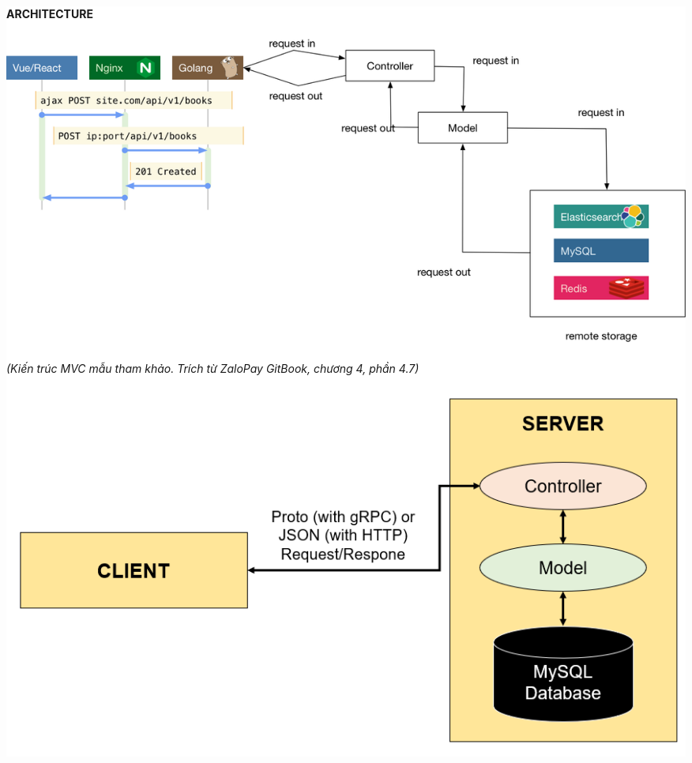 <div id='id-section3-2-5'/>

**ARCHITECTURE**

![Demo-Mvc-Arch](./images/demo-mvc-architecture.png)

*(Kiến trúc MVC mẫu tham khảo. Trích từ ZaloPay GitBook, chương 4, phần 4.7)*

![Architecture](./images/rps-architecture.png)
